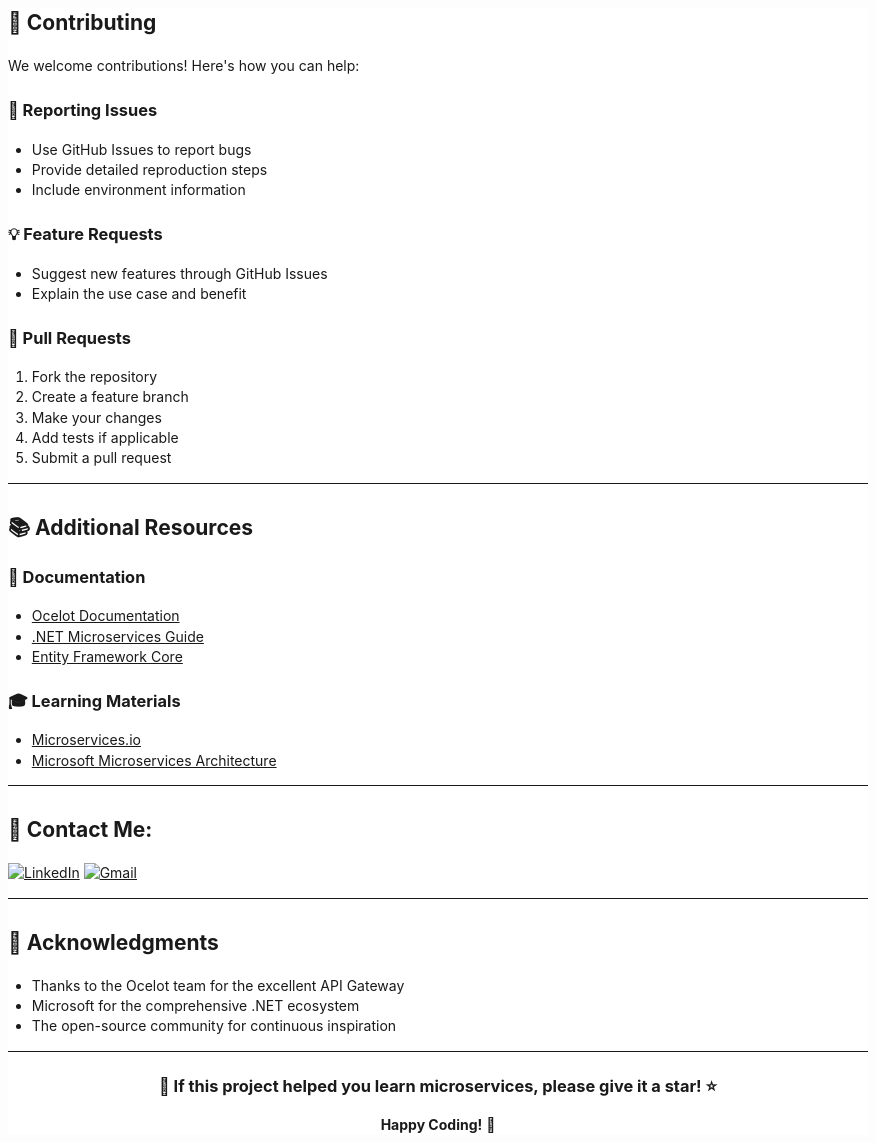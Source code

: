 
## 🤝 Contributing

We welcome contributions! Here's how you can help:

### 🐛 Reporting Issues
- Use GitHub Issues to report bugs
- Provide detailed reproduction steps
- Include environment information

### 💡 Feature Requests
- Suggest new features through GitHub Issues
- Explain the use case and benefit

### 🔧 Pull Requests
1. Fork the repository
2. Create a feature branch
3. Make your changes
4. Add tests if applicable
5. Submit a pull request

---

## 📚 Additional Resources

### 📖 Documentation
- [Ocelot Documentation](https://ocelot.readthedocs.io/)
- [.NET Microservices Guide](https://docs.microsoft.com/en-us/dotnet/architecture/microservices/)
- [Entity Framework Core](https://docs.microsoft.com/en-us/ef/core/)

### 🎓 Learning Materials
- [Microservices.io](https://microservices.io/)
- [Microsoft Microservices Architecture](https://docs.microsoft.com/en-us/azure/architecture/microservices/)

---

## 📄 Contact Me: 

[![LinkedIn](https://img.shields.io/badge/LinkedIn-Connect-blue?logo=linkedin&style=for-the-badge)](https://www.linkedin.com/in/nischal-silwal-1ba8b2324/)
[![Gmail](https://img.shields.io/badge/Gmail-nischalsilwalhtd@gmail.com-red?logo=gmail&style=for-the-badge)](mailto:nischalsilwalhtd@gmail.com)


---

## 🙏 Acknowledgments

- Thanks to the Ocelot team for the excellent API Gateway
- Microsoft for the comprehensive .NET ecosystem
- The open-source community for continuous inspiration

---

<div align="center">

### 🌟 If this project helped you learn microservices, please give it a star! ⭐

**Happy Coding!** 🚀

</div>

